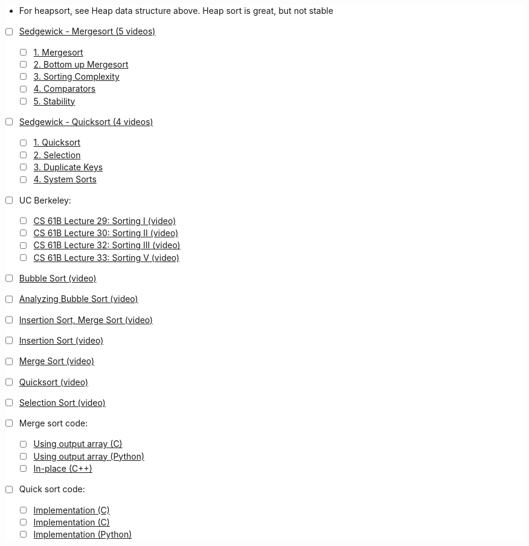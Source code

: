 - For heapsort, see Heap data structure above. Heap sort is great, but not stable

- [ ] [Sedgewick - Mergesort (5 videos)](https://www.coursera.org/learn/algorithms-part1/home/week/3)
    - [ ] [1. Mergesort](https://www.coursera.org/learn/algorithms-part1/lecture/ARWDq/mergesort)
    - [ ] [2. Bottom up Mergesort](https://www.coursera.org/learn/algorithms-part1/lecture/PWNEl/bottom-up-mergesort)
    - [ ] [3. Sorting Complexity](https://www.coursera.org/learn/algorithms-part1/lecture/xAltF/sorting-complexity)
    - [ ] [4. Comparators](https://www.coursera.org/learn/algorithms-part1/lecture/9FYhS/comparators)
    - [ ] [5. Stability](https://www.coursera.org/learn/algorithms-part1/lecture/pvvLZ/stability)

- [ ] [Sedgewick - Quicksort (4 videos)](https://www.coursera.org/learn/algorithms-part1/home/week/3)
    - [ ] [1. Quicksort](https://www.coursera.org/learn/algorithms-part1/lecture/vjvnC/quicksort)
    - [ ] [2. Selection](https://www.coursera.org/learn/algorithms-part1/lecture/UQxFT/selection)
    - [ ] [3. Duplicate Keys](https://www.coursera.org/learn/algorithms-part1/lecture/XvjPd/duplicate-keys)
    - [ ] [4. System Sorts](https://www.coursera.org/learn/algorithms-part1/lecture/QBNZ7/system-sorts)

- [ ] UC Berkeley:
    - [ ] [CS 61B Lecture 29: Sorting I (video)](https://archive.org/details/ucberkeley_webcast_EiUvYS2DT6I)
    - [ ] [CS 61B Lecture 30: Sorting II (video)](https://archive.org/details/ucberkeley_webcast_2hTY3t80Qsk)
    - [ ] [CS 61B Lecture 32: Sorting III (video)](https://archive.org/details/ucberkeley_webcast_Y6LOLpxg6Dc)
    - [ ] [CS 61B Lecture 33: Sorting V (video)](https://archive.org/details/ucberkeley_webcast_qNMQ4ly43p4)

- [ ] [Bubble Sort (video)](https://www.youtube.com/watch?v=P00xJgWzz2c&index=1&list=PL89B61F78B552C1AB)
- [ ] [Analyzing Bubble Sort (video)](https://www.youtube.com/watch?v=ni_zk257Nqo&index=7&list=PL89B61F78B552C1AB)
- [ ] [Insertion Sort, Merge Sort (video)](https://www.youtube.com/watch?v=Kg4bqzAqRBM&index=3&list=PLUl4u3cNGP61Oq3tWYp6V_F-5jb5L2iHb)
- [ ] [Insertion Sort (video)](https://www.youtube.com/watch?v=c4BRHC7kTaQ&index=2&list=PL89B61F78B552C1AB)
- [ ] [Merge Sort (video)](https://www.youtube.com/watch?v=GCae1WNvnZM&index=3&list=PL89B61F78B552C1AB)
- [ ] [Quicksort (video)](https://www.youtube.com/watch?v=y_G9BkAm6B8&index=4&list=PL89B61F78B552C1AB)
- [ ] [Selection Sort (video)](https://www.youtube.com/watch?v=6nDMgr0-Yyo&index=8&list=PL89B61F78B552C1AB)

- [ ] Merge sort code:
    - [ ] [Using output array (C)](http://www.cs.yale.edu/homes/aspnes/classes/223/examples/sorting/mergesort.c)
    - [ ] [Using output array (Python)](https://github.com/jwasham/practice-python/blob/master/merge_sort/merge_sort.py)
    - [ ] [In-place (C++)](https://github.com/jwasham/practice-cpp/blob/master/merge_sort/merge_sort.cc)
- [ ] Quick sort code:
    - [ ] [Implementation (C)](http://www.cs.yale.edu/homes/aspnes/classes/223/examples/randomization/quick.c)
    - [ ] [Implementation (C)](https://github.com/jwasham/practice-c/blob/master/quick_sort/quick_sort.c)
    - [ ] [Implementation (Python)](https://github.com/jwasham/practice-python/blob/master/quick_sort/quick_sort.py)
